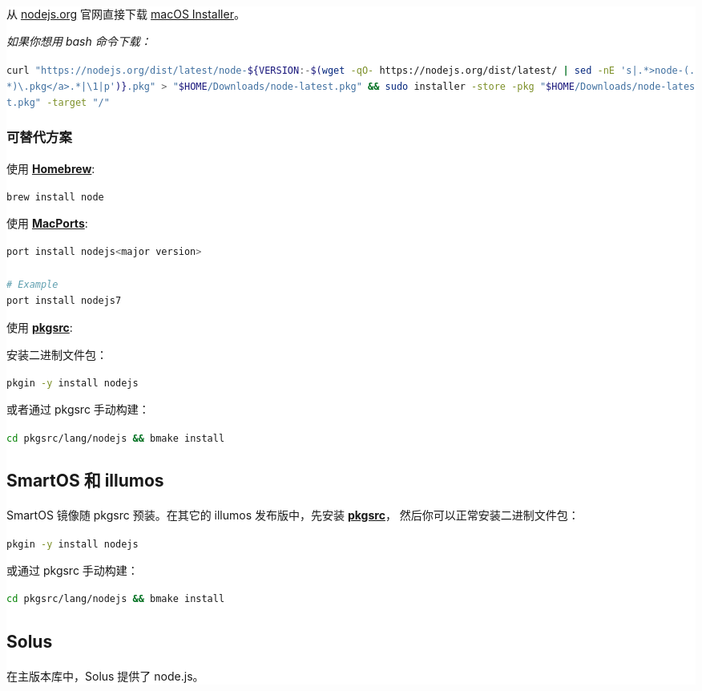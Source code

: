 从 [nodejs.org][] 官网直接下载 [macOS Installer][]。

_如果你想用 bash 命令下载：_

```bash
curl "https://nodejs.org/dist/latest/node-${VERSION:-$(wget -qO- https://nodejs.org/dist/latest/ | sed -nE 's|.*>node-(.*)\.pkg</a>.*|\1|p')}.pkg" > "$HOME/Downloads/node-latest.pkg" && sudo installer -store -pkg "$HOME/Downloads/node-latest.pkg" -target "/"
```

### 可替代方案

使用 **[Homebrew][]**:

```bash
brew install node
```

使用 **[MacPorts][]**:

```bash
port install nodejs<major version>

# Example
port install nodejs7
```

使用 **[pkgsrc][]**:

安装二进制文件包：

```bash
pkgin -y install nodejs
```

或者通过 pkgsrc 手动构建：

```bash
cd pkgsrc/lang/nodejs && bmake install
```

## SmartOS 和 illumos

SmartOS 镜像随 pkgsrc 预装。在其它的 illumos 发布版中，先安装 **[pkgsrc][]**，
然后你可以正常安装二进制文件包：

```bash
pkgin -y install nodejs
```

或通过 pkgsrc 手动构建：

```bash
cd pkgsrc/lang/nodejs && bmake install
```

## Solus

在主版本库中，Solus 提供了 node.js。


[ioBroker风格指南]: _zh-cn/community/styleguidedoc
[Node.js基金会]: https://nodejs.org/zh-cn/download/package-manager/
[Termux]: https://termux.com
[可扩展应用集]: https://github.com/termux/termux-packages
[Node.js 官方二进制发行版]: https://github.com/nodesource/distributions/blob/master/README.md
[www/node]: http://freshports.org/www/node
[pkg]: https://www.freebsd.org/cgi/man.cgi?pkg
[ports]: https://www.freebsd.org/cgi/man.cgi?ports
[安装脚本]: https://github.com/creationix/nvm#install-script
[nvm]: https://github.com/creationix/nvm
[pkg_add]: http://man.openbsd.org/OpenBSD-current/man1/pkg_add.1
[安装前必须添加]: https://www.suse.com/documentation/sles-12/book_sle_deployment/data/sec_add-ons_extensions.html
[nodejs.org]: https://nodejs.org
[macOS Installer]: https://nodejs.org/#download
[Homebrew]: http://brew.sh/
[MacPorts]: http://www.macports.org/
[pkgsrc]: https://pkgsrc.joyent.com/install-on-osx/
[Windows Installer]: https://nodejs.org/#download
[Chocolatey]: http://chocolatey.org
[Scoop]: http://scoop.sh/